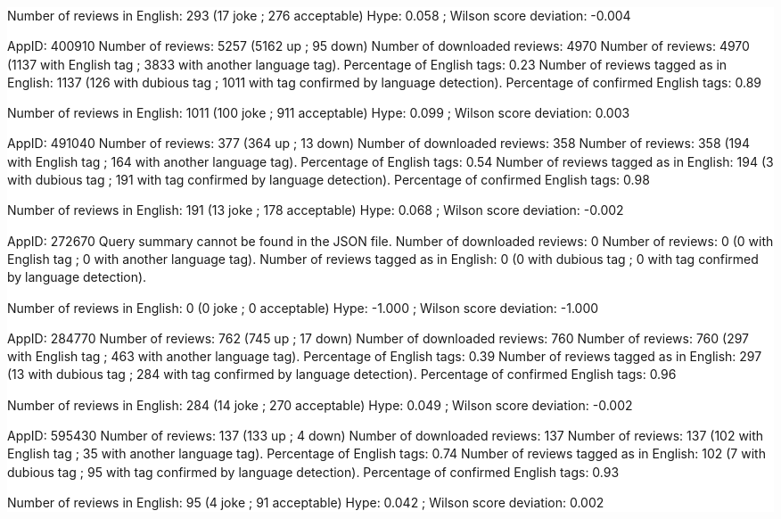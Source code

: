Number of reviews in English: 293 (17 joke ; 276 acceptable)
Hype: 0.058 ; Wilson score deviation: -0.004

AppID: 400910
Number of reviews: 5257 (5162 up ; 95 down)
Number of downloaded reviews: 4970
Number of reviews: 4970 (1137 with English tag ; 3833 with another language tag). Percentage of English tags: 0.23
Number of reviews tagged as in English: 1137 (126 with dubious tag ; 1011 with tag confirmed by language detection). Percentage of confirmed English tags: 0.89

Number of reviews in English: 1011 (100 joke ; 911 acceptable)
Hype: 0.099 ; Wilson score deviation: 0.003

AppID: 491040
Number of reviews: 377 (364 up ; 13 down)
Number of downloaded reviews: 358
Number of reviews: 358 (194 with English tag ; 164 with another language tag). Percentage of English tags: 0.54
Number of reviews tagged as in English: 194 (3 with dubious tag ; 191 with tag confirmed by language detection). Percentage of confirmed English tags: 0.98

Number of reviews in English: 191 (13 joke ; 178 acceptable)
Hype: 0.068 ; Wilson score deviation: -0.002

AppID: 272670
Query summary cannot be found in the JSON file.
Number of downloaded reviews: 0
Number of reviews: 0 (0 with English tag ; 0 with another language tag).
Number of reviews tagged as in English: 0 (0 with dubious tag ; 0 with tag confirmed by language detection).

Number of reviews in English: 0 (0 joke ; 0 acceptable)
Hype: -1.000 ; Wilson score deviation: -1.000

AppID: 284770
Number of reviews: 762 (745 up ; 17 down)
Number of downloaded reviews: 760
Number of reviews: 760 (297 with English tag ; 463 with another language tag). Percentage of English tags: 0.39
Number of reviews tagged as in English: 297 (13 with dubious tag ; 284 with tag confirmed by language detection). Percentage of confirmed English tags: 0.96

Number of reviews in English: 284 (14 joke ; 270 acceptable)
Hype: 0.049 ; Wilson score deviation: -0.002

AppID: 595430
Number of reviews: 137 (133 up ; 4 down)
Number of downloaded reviews: 137
Number of reviews: 137 (102 with English tag ; 35 with another language tag). Percentage of English tags: 0.74
Number of reviews tagged as in English: 102 (7 with dubious tag ; 95 with tag confirmed by language detection). Percentage of confirmed English tags: 0.93

Number of reviews in English: 95 (4 joke ; 91 acceptable)
Hype: 0.042 ; Wilson score deviation: 0.002
